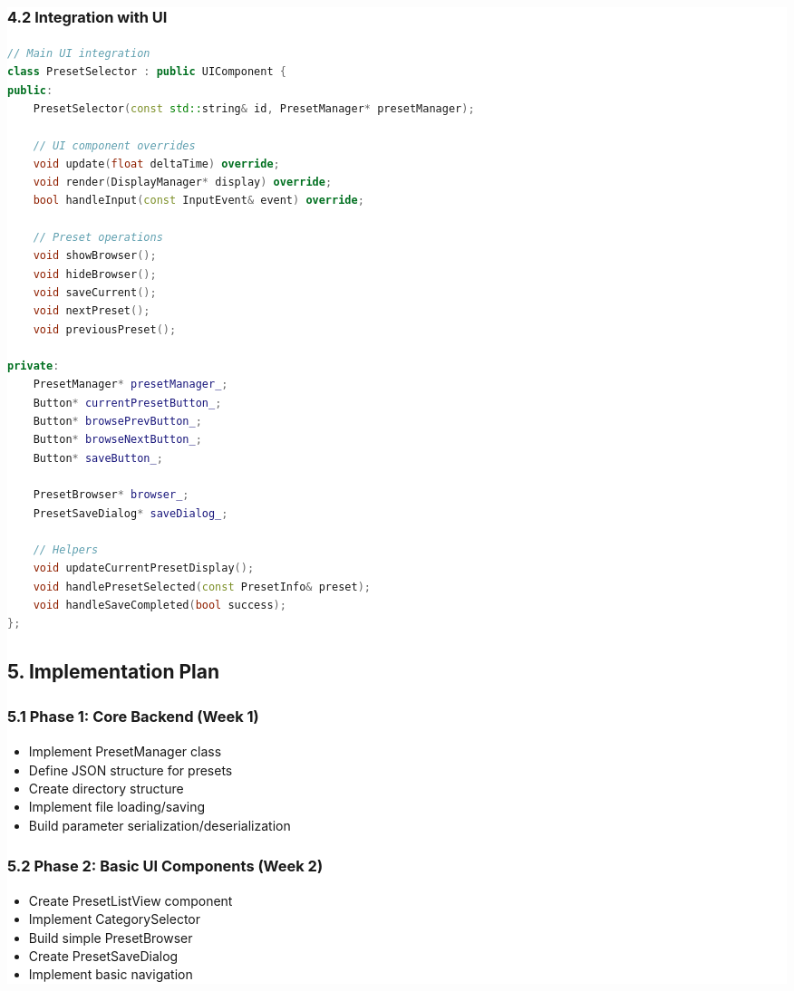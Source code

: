 ### 4.2 Integration with UI

```cpp
// Main UI integration
class PresetSelector : public UIComponent {
public:
    PresetSelector(const std::string& id, PresetManager* presetManager);
    
    // UI component overrides
    void update(float deltaTime) override;
    void render(DisplayManager* display) override;
    bool handleInput(const InputEvent& event) override;
    
    // Preset operations
    void showBrowser();
    void hideBrowser();
    void saveCurrent();
    void nextPreset();
    void previousPreset();
    
private:
    PresetManager* presetManager_;
    Button* currentPresetButton_;
    Button* browsePrevButton_;
    Button* browseNextButton_;
    Button* saveButton_;
    
    PresetBrowser* browser_;
    PresetSaveDialog* saveDialog_;
    
    // Helpers
    void updateCurrentPresetDisplay();
    void handlePresetSelected(const PresetInfo& preset);
    void handleSaveCompleted(bool success);
};
```

## 5. Implementation Plan

### 5.1 Phase 1: Core Backend (Week 1)

- Implement PresetManager class
- Define JSON structure for presets
- Create directory structure
- Implement file loading/saving
- Build parameter serialization/deserialization

### 5.2 Phase 2: Basic UI Components (Week 2)

- Create PresetListView component
- Implement CategorySelector
- Build simple PresetBrowser
- Create PresetSaveDialog
- Implement basic navigation
